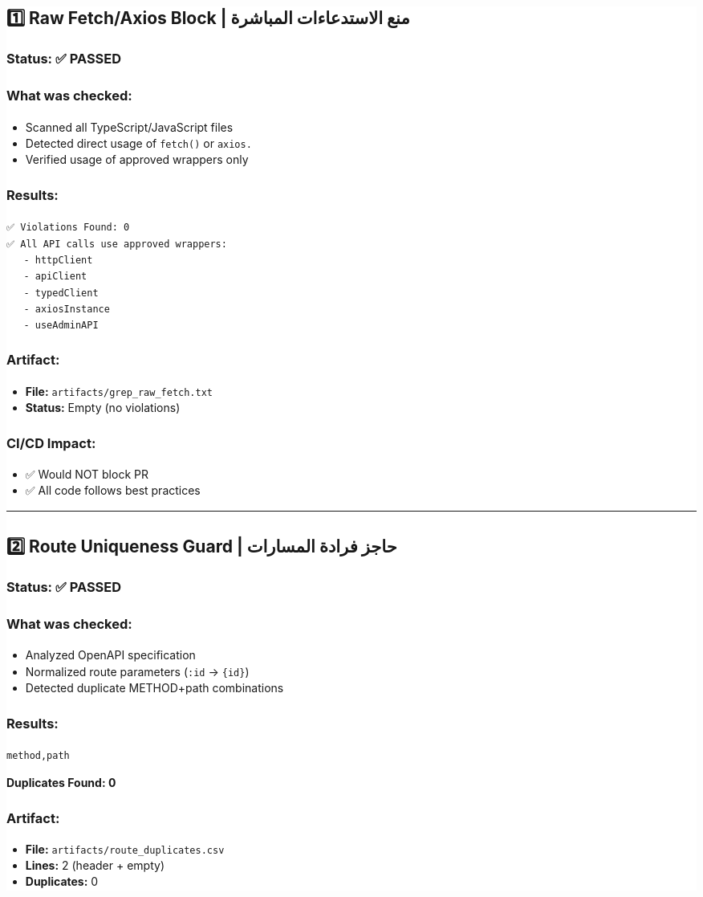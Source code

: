 
## 1️⃣ Raw Fetch/Axios Block | منع الاستدعاءات المباشرة

### Status: ✅ PASSED

### What was checked:
- Scanned all TypeScript/JavaScript files
- Detected direct usage of `fetch()` or `axios.`
- Verified usage of approved wrappers only

### Results:
```
✅ Violations Found: 0
✅ All API calls use approved wrappers:
   - httpClient
   - apiClient  
   - typedClient
   - axiosInstance
   - useAdminAPI
```

### Artifact:
- **File:** `artifacts/grep_raw_fetch.txt`
- **Status:** Empty (no violations)

### CI/CD Impact:
- ✅ Would NOT block PR
- ✅ All code follows best practices

---

## 2️⃣ Route Uniqueness Guard | حاجز فرادة المسارات

### Status: ✅ PASSED

### What was checked:
- Analyzed OpenAPI specification
- Normalized route parameters (`:id` → `{id}`)
- Detected duplicate METHOD+path combinations

### Results:
```csv
method,path
```

**Duplicates Found: 0**

### Artifact:
- **File:** `artifacts/route_duplicates.csv`
- **Lines:** 2 (header + empty)
- **Duplicates:** 0
